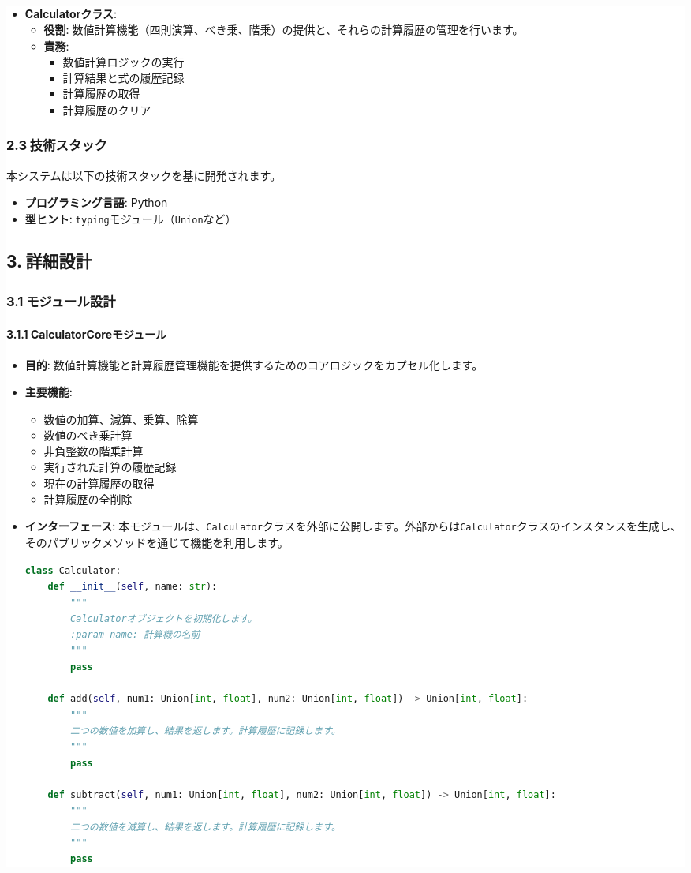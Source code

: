 *   **Calculatorクラス**:
    *   **役割**: 数値計算機能（四則演算、べき乗、階乗）の提供と、それらの計算履歴の管理を行います。
    *   **責務**:
        *   数値計算ロジックの実行
        *   計算結果と式の履歴記録
        *   計算履歴の取得
        *   計算履歴のクリア

### 2.3 技術スタック

本システムは以下の技術スタックを基に開発されます。

*   **プログラミング言語**: Python
*   **型ヒント**: `typing`モジュール（`Union`など）

## 3. 詳細設計

### 3.1 モジュール設計

#### 3.1.1 CalculatorCoreモジュール

*   **目的**: 数値計算機能と計算履歴管理機能を提供するためのコアロジックをカプセル化します。
*   **主要機能**:
    *   数値の加算、減算、乗算、除算
    *   数値のべき乗計算
    *   非負整数の階乗計算
    *   実行された計算の履歴記録
    *   現在の計算履歴の取得
    *   計算履歴の全削除
*   **インターフェース**:
    本モジュールは、`Calculator`クラスを外部に公開します。外部からは`Calculator`クラスのインスタンスを生成し、そのパブリックメソッドを通じて機能を利用します。

    ```python
    class Calculator:
        def __init__(self, name: str):
            """
            Calculatorオブジェクトを初期化します。
            :param name: 計算機の名前
            """
            pass

        def add(self, num1: Union[int, float], num2: Union[int, float]) -> Union[int, float]:
            """
            二つの数値を加算し、結果を返します。計算履歴に記録します。
            """
            pass

        def subtract(self, num1: Union[int, float], num2: Union[int, float]) -> Union[int, float]:
            """
            二つの数値を減算し、結果を返します。計算履歴に記録します。
            """
            pass
